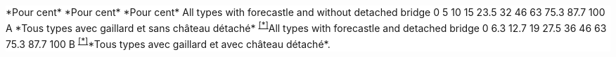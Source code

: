 <td>*Pour cent*</td>
<td>*Pour cent*</td>
<td>*Pour cent*</td>
</tr>
<tr>
<td>All types with forecastle and without detached bridge</td>
<td>0</td>
<td>5</td>
<td>10</td>
<td>15</td>
<td>23.5</td>
<td>32</td>
<td>46</td>
<td>63</td>
<td>75.3</td>
<td>87.7</td>
<td>100</td>
<td>A</td>
</tr>
<tr>
<td>*Tous types avec gaillard et sans château détaché*</td>
<td></td>
<td></td>
<td></td>
<td></td>
<td></td>
<td></td>
<td></td>
<td></td>
<td></td>
<td></td>
<td></td>
<td></td>
</tr>
<tr>
<td><sup><a href='#footnote1stara_e'>[*]</a></sup>All types with forecastle and detached bridge</td>
<td>0</td>
<td>6.3</td>
<td>12.7</td>
<td>19</td>
<td>27.5</td>
<td>36</td>
<td>46</td>
<td>63</td>
<td>75.3</td>
<td>87.7</td>
<td>100</td>
<td>B</td>
</tr>
<tr>
<td><sup><a href='#footnote1stara_f'>[*]</a></sup>*Tous types avec gaillard et avec château détaché*.</td>
<td></td>
<td></td>
<td></td>
<td></td>
<td></td>
<td></td>
<td></td>
<td></td>
<td></td>
<td></td>
<td></td>